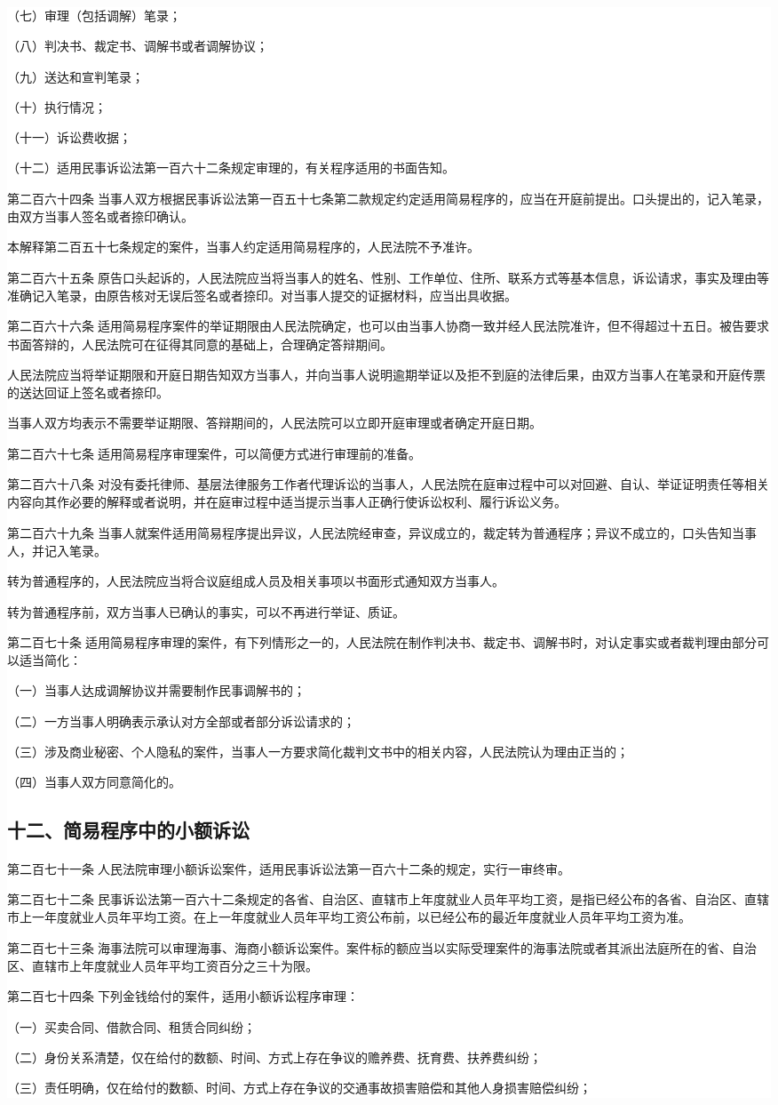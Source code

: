 （七）审理（包括调解）笔录；

（八）判决书、裁定书、调解书或者调解协议；

（九）送达和宣判笔录；

（十）执行情况；

（十一）诉讼费收据；

（十二）适用民事诉讼法第一百六十二条规定审理的，有关程序适用的书面告知。

第二百六十四条 当事人双方根据民事诉讼法第一百五十七条第二款规定约定适用简易程序的，应当在开庭前提出。口头提出的，记入笔录，由双方当事人签名或者捺印确认。

本解释第二百五十七条规定的案件，当事人约定适用简易程序的，人民法院不予准许。

第二百六十五条 原告口头起诉的，人民法院应当将当事人的姓名、性别、工作单位、住所、联系方式等基本信息，诉讼请求，事实及理由等准确记入笔录，由原告核对无误后签名或者捺印。对当事人提交的证据材料，应当出具收据。

第二百六十六条 适用简易程序案件的举证期限由人民法院确定，也可以由当事人协商一致并经人民法院准许，但不得超过十五日。被告要求书面答辩的，人民法院可在征得其同意的基础上，合理确定答辩期间。

人民法院应当将举证期限和开庭日期告知双方当事人，并向当事人说明逾期举证以及拒不到庭的法律后果，由双方当事人在笔录和开庭传票的送达回证上签名或者捺印。

当事人双方均表示不需要举证期限、答辩期间的，人民法院可以立即开庭审理或者确定开庭日期。

第二百六十七条 适用简易程序审理案件，可以简便方式进行审理前的准备。

第二百六十八条 对没有委托律师、基层法律服务工作者代理诉讼的当事人，人民法院在庭审过程中可以对回避、自认、举证证明责任等相关内容向其作必要的解释或者说明，并在庭审过程中适当提示当事人正确行使诉讼权利、履行诉讼义务。

第二百六十九条 当事人就案件适用简易程序提出异议，人民法院经审查，异议成立的，裁定转为普通程序；异议不成立的，口头告知当事人，并记入笔录。

转为普通程序的，人民法院应当将合议庭组成人员及相关事项以书面形式通知双方当事人。

转为普通程序前，双方当事人已确认的事实，可以不再进行举证、质证。

第二百七十条 适用简易程序审理的案件，有下列情形之一的，人民法院在制作判决书、裁定书、调解书时，对认定事实或者裁判理由部分可以适当简化：

（一）当事人达成调解协议并需要制作民事调解书的；

（二）一方当事人明确表示承认对方全部或者部分诉讼请求的；

（三）涉及商业秘密、个人隐私的案件，当事人一方要求简化裁判文书中的相关内容，人民法院认为理由正当的；

（四）当事人双方同意简化的。

## 十二、简易程序中的小额诉讼

第二百七十一条 人民法院审理小额诉讼案件，适用民事诉讼法第一百六十二条的规定，实行一审终审。

第二百七十二条 民事诉讼法第一百六十二条规定的各省、自治区、直辖市上年度就业人员年平均工资，是指已经公布的各省、自治区、直辖市上一年度就业人员年平均工资。在上一年度就业人员年平均工资公布前，以已经公布的最近年度就业人员年平均工资为准。

第二百七十三条 海事法院可以审理海事、海商小额诉讼案件。案件标的额应当以实际受理案件的海事法院或者其派出法庭所在的省、自治区、直辖市上年度就业人员年平均工资百分之三十为限。

第二百七十四条 下列金钱给付的案件，适用小额诉讼程序审理：

（一）买卖合同、借款合同、租赁合同纠纷；

（二）身份关系清楚，仅在给付的数额、时间、方式上存在争议的赡养费、抚育费、扶养费纠纷；

（三）责任明确，仅在给付的数额、时间、方式上存在争议的交通事故损害赔偿和其他人身损害赔偿纠纷；

